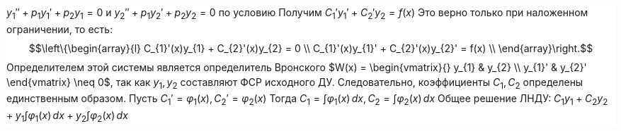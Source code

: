$y_{1}'' + p_{1}y_{1}' + p_{2}y_{1} = 0$ и $y_{2}'' + p_{1}y_{2}' + p_{2}y_{2} = 0$ по условию
Получим $C_{1}'y_{1}' + C_{2}'y_{2} = f(x)$
Это верно только при наложенном ограничении, то есть:$$\left\{\begin{array}{l}
C_{1}'(x)y_{1} + C_{2}'(x)y_{2} = 0 \\
C_{1}'(x)y_{1}' + C_{2}'(x)y_{2}' = f(x) \\
\end{array}\right.$$
Определителем этой системы является определитель Вронского $W(x) = \begin{vmatrix}{} y_{1} & y_{2} \\ y_{1}' & y_{2}' \end{vmatrix} \neq 0$, так как $y_{1}, y_{2}$ составляют ФСР исходного ДУ. Следовательно, коэффициенты $C_{1}, C_{2}$ определены единственным образом.
Пусть $C_{1}' = \varphi_{1}(x), C_{2}' = \varphi_{2}(x)$
Тогда $C_{1} = \int \varphi_{1}(x) \, dx, C_{2} = \int \varphi_{2} (x)\, dx$
Общее решение ЛНДУ: $C_{1}y_{1} + C_{2}y_{2} + y_{1}\int \varphi_{1}(x) \, dx + y_{2} \int \varphi_{2}(x) \, dx$